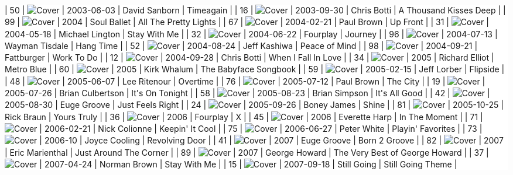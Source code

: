 | 50 | ![Cover](http://coverartarchive.org/release/aa831334-ce56-46e0-ac2b-490e518823c1/9504908277-250.jpg) | 2003-06-03 | David Sanborn | Timeagain |
| 16 | ![Cover](http://coverartarchive.org/release/0525d679-1211-423e-9fca-78fbd872609d/9486838210-250.jpg) | 2003-09-30 | Chris Botti | A Thousand Kisses Deep |
| 99 | ![Cover](https://i.discogs.com/HySni1gXPXt2BoLkf7mw1fitIPAyfBvzeQ9n4gg9qP4/rs:fit/g:sm/q:40/h:150/w:150/czM6Ly9kaXNjb2dz/LWRhdGFiYXNlLWlt/YWdlcy9SLTI0MjI2/MDEtMTMwNjQzMTgw/MS5qcGVn.jpeg) | 2004 | Soul Ballet | All The Pretty Lights |
| 67 | ![Cover](http://coverartarchive.org/release/8e8bceec-897d-4ef6-87c8-acb32a32b591/5506693747-250.jpg) | 2004-02-21 | Paul Brown | Up Front |
| 31 | ![Cover](https://i.discogs.com/3wyYX7rO8S7XQtVd0yNJQEN8H4TOSCjqMlbVCSYl2UQ/rs:fit/g:sm/q:40/h:150/w:150/czM6Ly9kaXNjb2dz/LWRhdGFiYXNlLWlt/YWdlcy9SLTQ2Njgz/MzctMTQzOTU0MDAy/NS03Njg5LmpwZWc.jpeg) | 2004-05-18 | Michael Lington | Stay With Me |
| 32 | ![Cover](http://coverartarchive.org/release/1e33dcc9-2980-4960-83d6-c57ff5d30a24/33593932001-250.jpg) | 2004-06-22 | Fourplay | Journey |
| 96 | ![Cover](http://coverartarchive.org/release/b001dc44-f4a4-42b3-a2b2-7941bd552e93/34187151857-250.jpg) | 2004-07-13 | Wayman Tisdale | Hang Time |
| 52 | ![Cover](https://i.discogs.com/FH5cdMSmkr76MtDuKULueENQPYCMT6W2buabfkns4wI/rs:fit/g:sm/q:40/h:150/w:150/czM6Ly9kaXNjb2dz/LWRhdGFiYXNlLWlt/YWdlcy9SLTQ3OTM2/MC0xMTE5NzIzNjA3/LmpwZw.jpeg) | 2004-08-24 | Jeff Kashiwa | Peace of Mind |
| 98 | ![Cover](https://i.discogs.com/U5Hj0XAmu2WwZkzi1Swy4_GL-tcfKMy7SLpRwiLl_Qs/rs:fit/g:sm/q:40/h:150/w:150/czM6Ly9kaXNjb2dz/LWRhdGFiYXNlLWlt/YWdlcy9SLTEyODkz/MTU2LTE1NDc2MzM0/MjctNDUyMi5qcGVn.jpeg) | 2004-09-21 | Fattburger | Work To Do |
| 12 | ![Cover](http://coverartarchive.org/release/2a2f1076-28dd-4122-b7fb-012505129df0/9487402991-250.jpg) | 2004-09-28 | Chris Botti | When I Fall In Love |
| 34 | ![Cover](http://coverartarchive.org/release/41fefbaf-f1ff-426c-8d18-e93bf938a42a/27309733716-250.jpg) | 2005 | Richard Elliot | Metro Blue |
| 60 | ![Cover](https://i.discogs.com/B_UQIkoN4vy4ywTOl1pJMLGdBSRnbWk_0poihEC1mSU/rs:fit/g:sm/q:40/h:150/w:150/czM6Ly9kaXNjb2dz/LWRhdGFiYXNlLWlt/YWdlcy9SLTc2MjY1/OTgtMTQ0NTQzNjMy/NC0yMTUxLmpwZWc.jpeg) | 2005 | Kirk Whalum | The Babyface Songbook |
| 59 | ![Cover](https://i.discogs.com/EDEqPff0yPxzOGKwR9hXIvIZ85qY7YeDVsWt0MF_oKo/rs:fit/g:sm/q:40/h:150/w:150/czM6Ly9kaXNjb2dz/LWRhdGFiYXNlLWlt/YWdlcy9SLTY2NTg0/NzItMTQ0MDMyOTk5/Ni03Nzc3LmpwZWc.jpeg) | 2005-02-15 | Jeff Lorber | Flipside |
| 48 | ![Cover](http://coverartarchive.org/release/a861b312-a217-4751-a8d0-e487b665919d/19898820021-250.jpg) | 2005-06-07 | Lee Ritenour | Overtime |
| 76 | ![Cover](https://i.discogs.com/Qtf0gUShSRake6Fn4eh3QLMOeSb6tePO88e8a-VYeeA/rs:fit/g:sm/q:40/h:150/w:150/czM6Ly9kaXNjb2dz/LWRhdGFiYXNlLWlt/YWdlcy9SLTcwNTgy/NjMtMTQzMjcyOTI5/My05NzU3LmpwZWc.jpeg) | 2005-07-12 | Paul Brown | The City |
| 19 | ![Cover](http://coverartarchive.org/release/a1b9155d-a469-452c-9df9-dd020d3170f5/4927747008-250.jpg) | 2005-07-26 | Brian Culbertson | It's On Tonight |
| 58 | ![Cover](https://i.discogs.com/VLDsFQYOiVSwgBc4yjPFJ8BZMQAZHpmCIWK91QNYYwY/rs:fit/g:sm/q:40/h:150/w:150/czM6Ly9kaXNjb2dz/LWRhdGFiYXNlLWlt/YWdlcy9SLTQwMjc2/MzYtMTM1MjgyNzU0/Ni05MzI0LmpwZWc.jpeg) | 2005-08-23 | Brian Simpson | It's All Good |
| 42 | ![Cover](http://coverartarchive.org/release/98e58ce3-ce90-4955-a2f5-10bf5ca66a60/35596221200-250.jpg) | 2005-08-30 | Euge Groove | Just Feels Right |
| 24 | ![Cover](http://coverartarchive.org/release/4ce8dd59-d46e-425a-995e-42590ff759f3/12049900798-250.jpg) | 2005-09-26 | Boney James | Shine |
| 81 | ![Cover](https://i.discogs.com/YvU87sUP14YX7xsqdgKYKKNaSqzWGvn1EWOGPZNKeCI/rs:fit/g:sm/q:40/h:150/w:150/czM6Ly9kaXNjb2dz/LWRhdGFiYXNlLWlt/YWdlcy9SLTIyNzAx/MzQtMTM1OTgzNjc2/MC03ODA4LmpwZWc.jpeg) | 2005-10-25 | Rick Braun | Yours Truly |
| 36 | ![Cover](http://coverartarchive.org/release/4dc3d991-a079-4d6c-b16f-4b2551765888/2525972141-250.jpg) | 2006 | Fourplay | X |
| 45 | ![Cover](http://coverartarchive.org/release/977df3d6-51e8-4764-877e-6c277b8082af/5458149299-250.jpg) | 2006 | Everette Harp | In The Moment |
| 71 | ![Cover](https://i.discogs.com/Xkp2Hbank5kDJ4mKsPMAo4XWAY0p5-20bRM1Y-urMf4/rs:fit/g:sm/q:40/h:150/w:150/czM6Ly9kaXNjb2dz/LWRhdGFiYXNlLWlt/YWdlcy9SLTc1MTIx/NzctMTQ0MzAxMTkz/Mi00MDE4LmpwZWc.jpeg) | 2006-02-21 | Nick Colionne | Keepin' It Cool |
| 75 | ![Cover](http://coverartarchive.org/release/25ad1280-b7c3-4bd2-8810-e1671b042911/34838366352-250.jpg) | 2006-06-27 | Peter White | Playin' Favorites |
| 73 | ![Cover](https://i.discogs.com/uq5FHx0L9Yax1y3T4k2DDyuTBJ2VUlbPKCdzxJZKlhI/rs:fit/g:sm/q:40/h:150/w:150/czM6Ly9kaXNjb2dz/LWRhdGFiYXNlLWlt/YWdlcy9SLTkzOTc1/MC0xMTc1MjM5NzAy/LmpwZWc.jpeg) | 2006-10 | Joyce Cooling | Revolving Door |
| 41 | ![Cover](http://coverartarchive.org/release/ca2a224a-3add-4927-b597-f9319644d550/35596194966-250.jpg) | 2007 | Euge Groove | Born 2 Groove |
| 82 | ![Cover](https://i.discogs.com/1zVPTFS3bg1ANS_P6ms85-SYhgcYlYi5cVfDO-Mfjto/rs:fit/g:sm/q:40/h:150/w:150/czM6Ly9kaXNjb2dz/LWRhdGFiYXNlLWlt/YWdlcy9SLTExNjUx/MDgtMTE5NzUzOTgw/NS5qcGVn.jpeg) | 2007 | Eric Marienthal | Just Around The Corner |
| 89 | ![Cover](https://i.discogs.com/X8EoLXB-UmgUuV1X1x8LX5urCV-g4bT1XVp0awmaQjc/rs:fit/g:sm/q:40/h:150/w:150/czM6Ly9kaXNjb2dz/LWRhdGFiYXNlLWlt/YWdlcy9SLTE0MzQz/NjctMTI2NTYyOTM0/Ny5qcGVn.jpeg) | 2007 | George Howard | The Very Best of George Howard |
| 37 | ![Cover](http://coverartarchive.org/release/150985a7-5da6-4f36-a316-f6654c072b05/33592879166-250.jpg) | 2007-04-24 | Norman Brown | Stay With Me |
| 15 | ![Cover](http://coverartarchive.org/release/d026f52f-4078-4669-81e1-73bd041eee86/10391904541-250.jpg) | 2007-09-18 | Still Going | Still Going Theme |
